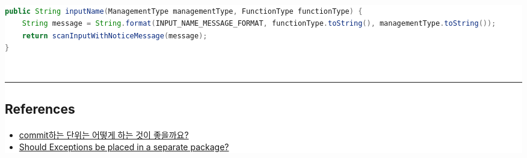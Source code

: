 ```java
public String inputName(ManagementType managementType, FunctionType functionType) {
    String message = String.format(INPUT_NAME_MESSAGE_FORMAT, functionType.toString(), managementType.toString());
    return scanInputWithNoticeMessage(message);
}
```

<br>

---

## References

* [commit하는 단위는 어떻게 하는 것이 좋을까요?](https://github.com/javajigi/minesweeper-ruby/issues/5)
* [Should Exceptions be placed in a separate package?](https://stackoverflow.com/questions/825281/should-exceptions-be-placed-in-a-separate-package)
